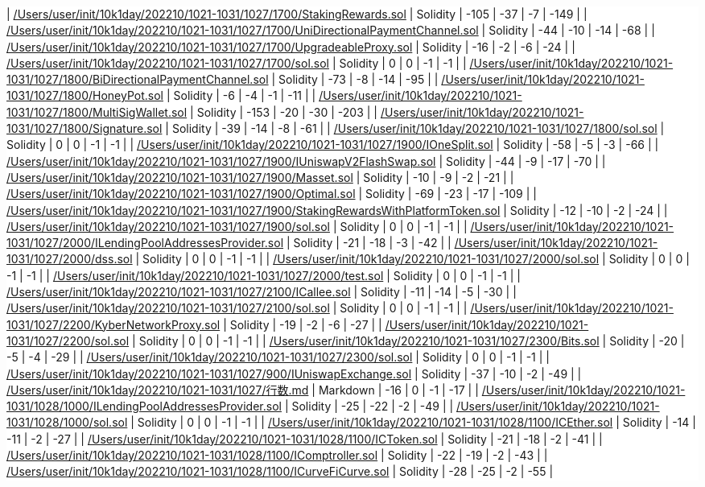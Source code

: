 | [/Users/user/init/10k1day/202210/1021-1031/1027/1700/StakingRewards.sol](//Users/user/init/10k1day/202210/1021-1031/1027/1700/StakingRewards.sol) | Solidity | -105 | -37 | -7 | -149 |
| [/Users/user/init/10k1day/202210/1021-1031/1027/1700/UniDirectionalPaymentChannel.sol](//Users/user/init/10k1day/202210/1021-1031/1027/1700/UniDirectionalPaymentChannel.sol) | Solidity | -44 | -10 | -14 | -68 |
| [/Users/user/init/10k1day/202210/1021-1031/1027/1700/UpgradeableProxy.sol](//Users/user/init/10k1day/202210/1021-1031/1027/1700/UpgradeableProxy.sol) | Solidity | -16 | -2 | -6 | -24 |
| [/Users/user/init/10k1day/202210/1021-1031/1027/1700/sol.sol](//Users/user/init/10k1day/202210/1021-1031/1027/1700/sol.sol) | Solidity | 0 | 0 | -1 | -1 |
| [/Users/user/init/10k1day/202210/1021-1031/1027/1800/BiDirectionalPaymentChannel.sol](//Users/user/init/10k1day/202210/1021-1031/1027/1800/BiDirectionalPaymentChannel.sol) | Solidity | -73 | -8 | -14 | -95 |
| [/Users/user/init/10k1day/202210/1021-1031/1027/1800/HoneyPot.sol](//Users/user/init/10k1day/202210/1021-1031/1027/1800/HoneyPot.sol) | Solidity | -6 | -4 | -1 | -11 |
| [/Users/user/init/10k1day/202210/1021-1031/1027/1800/MultiSigWallet.sol](//Users/user/init/10k1day/202210/1021-1031/1027/1800/MultiSigWallet.sol) | Solidity | -153 | -20 | -30 | -203 |
| [/Users/user/init/10k1day/202210/1021-1031/1027/1800/Signature.sol](//Users/user/init/10k1day/202210/1021-1031/1027/1800/Signature.sol) | Solidity | -39 | -14 | -8 | -61 |
| [/Users/user/init/10k1day/202210/1021-1031/1027/1800/sol.sol](//Users/user/init/10k1day/202210/1021-1031/1027/1800/sol.sol) | Solidity | 0 | 0 | -1 | -1 |
| [/Users/user/init/10k1day/202210/1021-1031/1027/1900/IOneSplit.sol](//Users/user/init/10k1day/202210/1021-1031/1027/1900/IOneSplit.sol) | Solidity | -58 | -5 | -3 | -66 |
| [/Users/user/init/10k1day/202210/1021-1031/1027/1900/IUniswapV2FlashSwap.sol](//Users/user/init/10k1day/202210/1021-1031/1027/1900/IUniswapV2FlashSwap.sol) | Solidity | -44 | -9 | -17 | -70 |
| [/Users/user/init/10k1day/202210/1021-1031/1027/1900/Masset.sol](//Users/user/init/10k1day/202210/1021-1031/1027/1900/Masset.sol) | Solidity | -10 | -9 | -2 | -21 |
| [/Users/user/init/10k1day/202210/1021-1031/1027/1900/Optimal.sol](//Users/user/init/10k1day/202210/1021-1031/1027/1900/Optimal.sol) | Solidity | -69 | -23 | -17 | -109 |
| [/Users/user/init/10k1day/202210/1021-1031/1027/1900/StakingRewardsWithPlatformToken.sol](//Users/user/init/10k1day/202210/1021-1031/1027/1900/StakingRewardsWithPlatformToken.sol) | Solidity | -12 | -10 | -2 | -24 |
| [/Users/user/init/10k1day/202210/1021-1031/1027/1900/sol.sol](//Users/user/init/10k1day/202210/1021-1031/1027/1900/sol.sol) | Solidity | 0 | 0 | -1 | -1 |
| [/Users/user/init/10k1day/202210/1021-1031/1027/2000/ILendingPoolAddressesProvider.sol](//Users/user/init/10k1day/202210/1021-1031/1027/2000/ILendingPoolAddressesProvider.sol) | Solidity | -21 | -18 | -3 | -42 |
| [/Users/user/init/10k1day/202210/1021-1031/1027/2000/dss.sol](//Users/user/init/10k1day/202210/1021-1031/1027/2000/dss.sol) | Solidity | 0 | 0 | -1 | -1 |
| [/Users/user/init/10k1day/202210/1021-1031/1027/2000/sol.sol](//Users/user/init/10k1day/202210/1021-1031/1027/2000/sol.sol) | Solidity | 0 | 0 | -1 | -1 |
| [/Users/user/init/10k1day/202210/1021-1031/1027/2000/test.sol](//Users/user/init/10k1day/202210/1021-1031/1027/2000/test.sol) | Solidity | 0 | 0 | -1 | -1 |
| [/Users/user/init/10k1day/202210/1021-1031/1027/2100/ICallee.sol](//Users/user/init/10k1day/202210/1021-1031/1027/2100/ICallee.sol) | Solidity | -11 | -14 | -5 | -30 |
| [/Users/user/init/10k1day/202210/1021-1031/1027/2100/sol.sol](//Users/user/init/10k1day/202210/1021-1031/1027/2100/sol.sol) | Solidity | 0 | 0 | -1 | -1 |
| [/Users/user/init/10k1day/202210/1021-1031/1027/2200/KyberNetworkProxy.sol](//Users/user/init/10k1day/202210/1021-1031/1027/2200/KyberNetworkProxy.sol) | Solidity | -19 | -2 | -6 | -27 |
| [/Users/user/init/10k1day/202210/1021-1031/1027/2200/sol.sol](//Users/user/init/10k1day/202210/1021-1031/1027/2200/sol.sol) | Solidity | 0 | 0 | -1 | -1 |
| [/Users/user/init/10k1day/202210/1021-1031/1027/2300/Bits.sol](//Users/user/init/10k1day/202210/1021-1031/1027/2300/Bits.sol) | Solidity | -20 | -5 | -4 | -29 |
| [/Users/user/init/10k1day/202210/1021-1031/1027/2300/sol.sol](//Users/user/init/10k1day/202210/1021-1031/1027/2300/sol.sol) | Solidity | 0 | 0 | -1 | -1 |
| [/Users/user/init/10k1day/202210/1021-1031/1027/900/IUniswapExchange.sol](//Users/user/init/10k1day/202210/1021-1031/1027/900/IUniswapExchange.sol) | Solidity | -37 | -10 | -2 | -49 |
| [/Users/user/init/10k1day/202210/1021-1031/1027/行数.md](//Users/user/init/10k1day/202210/1021-1031/1027/%E8%A1%8C%E6%95%B0.md) | Markdown | -16 | 0 | -1 | -17 |
| [/Users/user/init/10k1day/202210/1021-1031/1028/1000/ILendingPoolAddressesProvider.sol](//Users/user/init/10k1day/202210/1021-1031/1028/1000/ILendingPoolAddressesProvider.sol) | Solidity | -25 | -22 | -2 | -49 |
| [/Users/user/init/10k1day/202210/1021-1031/1028/1000/sol.sol](//Users/user/init/10k1day/202210/1021-1031/1028/1000/sol.sol) | Solidity | 0 | 0 | -1 | -1 |
| [/Users/user/init/10k1day/202210/1021-1031/1028/1100/ICEther.sol](//Users/user/init/10k1day/202210/1021-1031/1028/1100/ICEther.sol) | Solidity | -14 | -11 | -2 | -27 |
| [/Users/user/init/10k1day/202210/1021-1031/1028/1100/ICToken.sol](//Users/user/init/10k1day/202210/1021-1031/1028/1100/ICToken.sol) | Solidity | -21 | -18 | -2 | -41 |
| [/Users/user/init/10k1day/202210/1021-1031/1028/1100/IComptroller.sol](//Users/user/init/10k1day/202210/1021-1031/1028/1100/IComptroller.sol) | Solidity | -22 | -19 | -2 | -43 |
| [/Users/user/init/10k1day/202210/1021-1031/1028/1100/ICurveFiCurve.sol](//Users/user/init/10k1day/202210/1021-1031/1028/1100/ICurveFiCurve.sol) | Solidity | -28 | -25 | -2 | -55 |